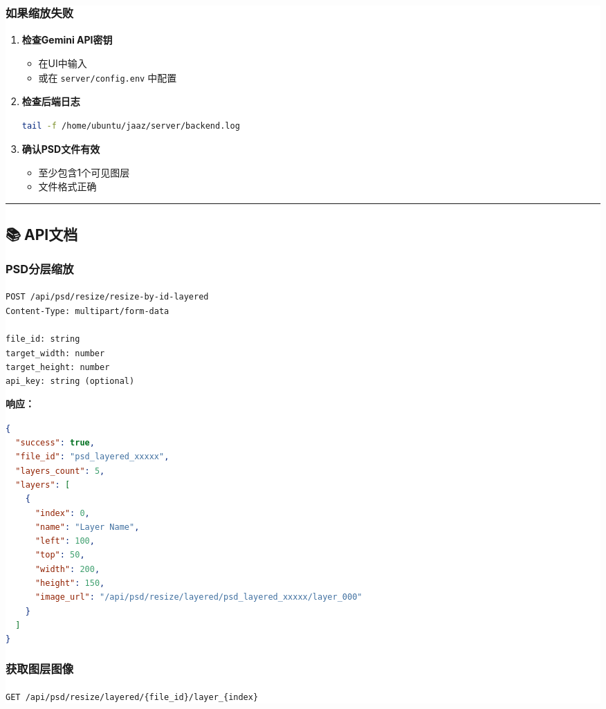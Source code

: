 ### 如果缩放失败

1. **检查Gemini API密钥**
   - 在UI中输入
   - 或在 `server/config.env` 中配置

2. **检查后端日志**
   ```bash
   tail -f /home/ubuntu/jaaz/server/backend.log
   ```

3. **确认PSD文件有效**
   - 至少包含1个可见图层
   - 文件格式正确

---

## 📚 API文档

### PSD分层缩放
```http
POST /api/psd/resize/resize-by-id-layered
Content-Type: multipart/form-data

file_id: string
target_width: number
target_height: number
api_key: string (optional)
```

**响应：**
```json
{
  "success": true,
  "file_id": "psd_layered_xxxxx",
  "layers_count": 5,
  "layers": [
    {
      "index": 0,
      "name": "Layer Name",
      "left": 100,
      "top": 50,
      "width": 200,
      "height": 150,
      "image_url": "/api/psd/resize/layered/psd_layered_xxxxx/layer_000"
    }
  ]
}
```

### 获取图层图像
```http
GET /api/psd/resize/layered/{file_id}/layer_{index}
```
